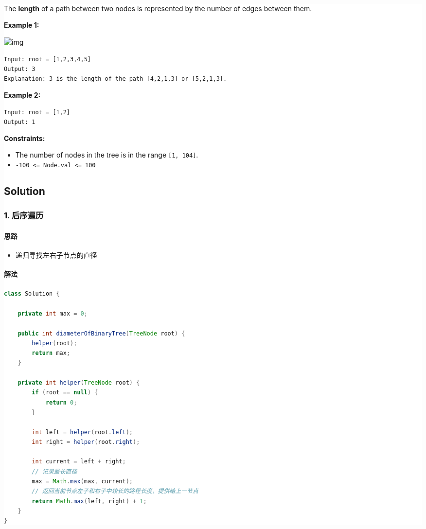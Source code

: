 The **length** of a path between two nodes is represented by the number of edges between them.

 

**Example 1:**

![img](https://assets.leetcode.com/uploads/2021/03/06/diamtree.jpg)

```
Input: root = [1,2,3,4,5]
Output: 3
Explanation: 3 is the length of the path [4,2,1,3] or [5,2,1,3].
```

**Example 2:**

```
Input: root = [1,2]
Output: 1
```

 

**Constraints:**

- The number of nodes in the tree is in the range `[1, 104]`.
- `-100 <= Node.val <= 100`



## Solution

### 1. 后序遍历

#### 思路

-  递归寻找左右子节点的直径

#### 解法 

```java
class Solution {

    private int max = 0;

    public int diameterOfBinaryTree(TreeNode root) {
        helper(root);
        return max;
    }

    private int helper(TreeNode root) {
        if (root == null) {
            return 0;
        }

        int left = helper(root.left);
        int right = helper(root.right);

        int current = left + right;
        // 记录最长直径
        max = Math.max(max, current);
        // 返回当前节点左子和右子中较长的路径长度，提供给上一节点
        return Math.max(left, right) + 1;
    }
}
```
